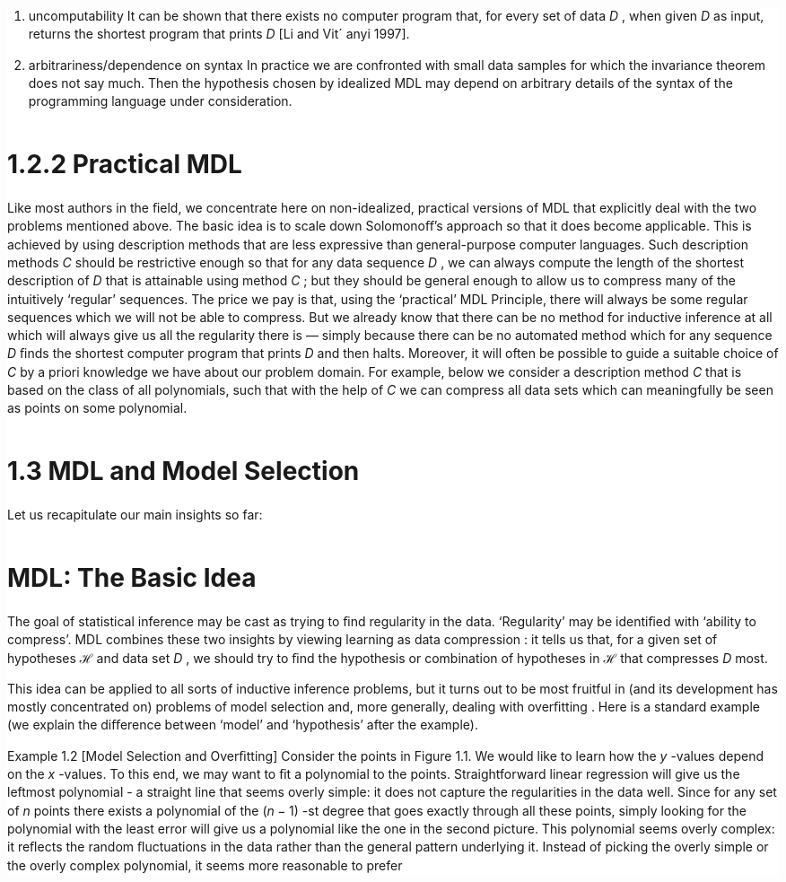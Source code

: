 1. uncomputability  It can be shown that there exists no computer program that, for every set of data    $D$  , when given    $D$   as input, returns the shortest program that prints    $D$   [Li and Vit´ anyi 1997].  

2. arbitrariness/dependence on syntax  In practice we are confronted with small data samples for which the invariance theorem does not say much. Then the hypothesis chosen by idealized MDL may depend on arbitrary details of the syntax of the programming language under consideration.  

# 1.2.2 Practical MDL  

Like most authors in the ﬁeld, we concentrate here on non-idealized, practical versions of MDL that explicitly deal with the two problems mentioned above. The basic idea is to scale down Solomonoﬀ’s approach so that it does become applicable. This is achieved by using description methods that are less expressive than general-purpose computer languages. Such description methods    $C$   should be restrictive enough so that for any data sequence    $D$  , we can always compute the length of the shortest description of    $D$   that is attainable using method    $C$  ; but they should be general enough to allow us to compress many of the intuitively ‘regular’ sequences. The price we pay is that, using the ‘practical’ MDL Principle, there will always be some regular sequences which we will not be able to compress. But we already know that there can be  no  method for inductive inference at all which will always give us all the regularity there is — simply because there can be no automated method which for any sequence    $D$   ﬁnds the shortest computer program that prints    $D$   and then halts. Moreover, it will often be possible to guide a suitable choice of    $C$   by a priori knowledge we have about our problem domain. For example, below we consider a description method    $C$   that is based on the class of all polynomials, such that with the help of    $C$   we can compress all data sets which can meaningfully be seen as points on some polynomial.  

# 1.3 MDL and Model Selection  

Let us recapitulate our main insights so far:  

# MDL: The Basic Idea  

The goal of statistical inference may be cast as trying to ﬁnd regularity in the data. ‘Regularity’ may be identiﬁed with ‘ability to compress’. MDL combines these two insights by  viewing learning as data compression : it tells us that, for a given set of hypotheses    $\mathcal{H}$   and data set    $D$  , we should try to ﬁnd the hypothesis or combination of hypotheses in    $\mathcal{H}$   that compresses    $D$   most.  

This idea can be applied to all sorts of inductive inference problems, but it turns out to be most fruitful in (and its development has mostly concentrated on) problems of  model selection  and, more generally, dealing with  overﬁtting . Here is a standard example (we explain the diﬀerence between ‘model’ and ‘hypothesis’ after the example).  

Example 1.2 [Model Selection and Overﬁtting]  Consider the points in Figure 1.1. We would like to learn how the    $y$  -values depend on the    $x$  -values. To this end, we may want to ﬁt a polynomial to the points. Straightforward linear regression will give us the leftmost polynomial - a straight line that seems overly simple: it does not capture the regularities in the data well. Since for any set of    $n$   points there exists a polynomial of the   $(n-1)$  -st degree that goes exactly through all these points, simply looking for the polynomial with the least error will give us a polynomial like the one in the second picture. This polynomial seems overly complex: it reﬂects the random ﬂuctuations in the data rather than the general pattern underlying it. Instead of picking the overly simple or the overly complex polynomial, it seems more reasonable to prefer  
